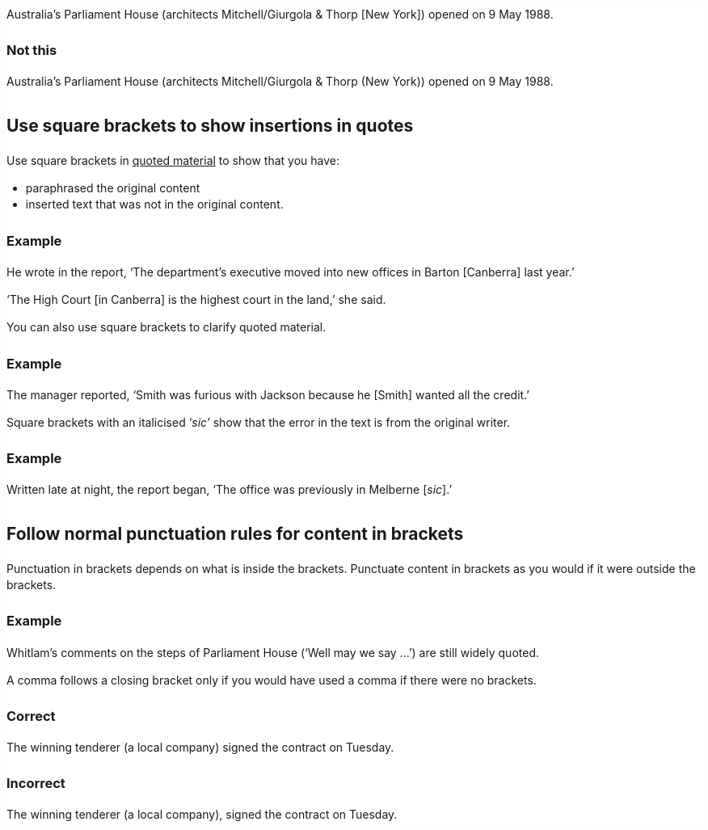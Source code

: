 Australia’s Parliament House (architects Mitchell/Giurgola & Thorp \[New York\]) opened on 9 May 1988.

### Not this

Australia’s Parliament House (architects Mitchell/Giurgola & Thorp (New York)) opened on 9 May 1988.

Use square brackets to show insertions in quotes
------------------------------------------------

Use square brackets in [quoted material](/node/114) to show that you have:

*   paraphrased the original content
*   inserted text that was not in the original content.

### Example

He wrote in the report, ‘The department’s executive moved into new offices in Barton \[Canberra\] last year.’

‘The High Court \[in Canberra\] is the highest court in the land,’ she said.

You can also use square brackets to clarify quoted material.

### Example

The manager reported, ‘Smith was furious with Jackson because he \[Smith\] wanted all the credit.’

Square brackets with an italicised ‘_sic_’ show that the error in the text is from the original writer.

### Example

Written late at night, the report began, ‘The office was previously in Melberne \[_sic_\].’

Follow normal punctuation rules for content in brackets
-------------------------------------------------------

Punctuation in brackets depends on what is inside the brackets. Punctuate content in brackets as you would if it were outside the brackets.

### Example

Whitlam’s comments on the steps of Parliament House (‘Well may we say ...’) are still widely quoted.

A comma follows a closing bracket only if you would have used a comma if there were no brackets.

### Correct

The winning tenderer (a local company) signed the contract on Tuesday.

### Incorrect

The winning tenderer (a local company), signed the contract on Tuesday.

